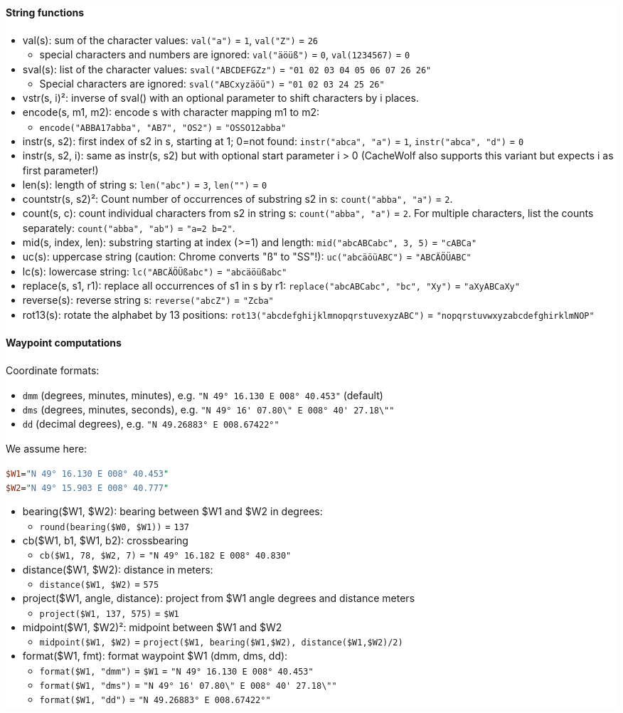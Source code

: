 #### String functions

- val(s): sum of the character values: `val("a")` = `1`, `val("Z")` = `26`
  - special characters and numbers are ignored: `val("äöüß")` = `0`, `val(1234567)` = `0`
- sval(s): list of the character values: `sval("ABCDEFGZz")` = `"01 02 03 04 05 06 07 26 26"`
  - Special characters are ignored: `sval("ABCxyzäöü")` = `"01 02 03 24 25 26"`
- vstr(s, i)²: inverse of sval() with an optional parameter to shift characters by i places.
- encode(s, m1, m2): encode s with character mapping m1 to m2:
  - `encode("ABBA17abba", "AB7", "OS2")` = `"OSSO12abba"`
- instr(s, s2): first index of s2 in s, starting at 1; 0=not found: `instr("abca", "a")` = `1`, `instr("abca", "d")` = `0`
- instr(s, s2, i): same as instr(s, s2) but with optional start parameter i > 0
   (CacheWolf also supports this variant but expects i as first parameter!)
- len(s): length of string s: `len("abc")` = `3`, `len("")` = `0`
- countstr(s, s2)²: Count number of occurrences of substring s2 in s: `count("abba", "a")` = `2`.
- count(s, c): count individual characters from s2 in string s: `count("abba", "a")` = `2`. For multiple characters, list the counts separately: `count("abba", "ab")` = `"a=2 b=2"`.
- mid(s, index, len): substring starting at index (>=1) and length: `mid("abcABCabc", 3, 5)` = `"cABCa"`
- uc(s): uppercase string (caution: Chrome converts "ß" to "SS"!): `uc("abcäöüABC")` = `"ABCÄÖÜABC"`
- lc(s): lowercase string: `lc("ABCÄÖÜßabc")` = `"abcäöüßabc"`
- replace(s, s1, r1): replace all occurrences of s1 in s by r1: `replace("abcABCabc", "bc", "Xy")` = `"aXyABCaXy"`
- reverse(s): reverse string s: `reverse("abcZ")` = `"Zcba"`
- rot13(s): rotate the alphabet by 13 positions: `rot13("abcdefghijklmnopqrstuvexyzABC")` = `"nopqrstuvwxyzabcdefghirklmNOP"`

#### Waypoint computations

Coordinate formats:

- `dmm` (degrees, minutes, minutes), e.g. `"N 49° 16.130 E 008° 40.453"` (default)
- `dms` (degrees, minutes, seconds), e.g. `"N 49° 16' 07.80\" E 008° 40' 27.18\""`
- `dd` (decimal degrees), e.g. `"N 49.26883° E 008.67422°"`

We assume here:

``` perl
$W1="N 49° 16.130 E 008° 40.453"
$W2="N 49° 15.903 E 008° 40.777"
```

- bearing($W1, $W2): bearing between $W1 and $W2 in degrees:
  - `round(bearing($W0, $W1))` = `137`
- cb($W1, b1, $W1, b2): crossbearing
  - `cb($W1, 78, $W2, 7)` = `"N 49° 16.182 E 008° 40.830"`
- distance($W1, $W2): distance in meters:
  - `distance($W1, $W2)` = `575`
- project($W1, angle, distance): project from $W1 angle degrees and distance meters
  - `project($W1, 137, 575)` = `$W1`
- midpoint($W1, $W2)²: midpoint between $W1 and $W2
  - `midpoint($W1, $W2)` = `project($W1, bearing($W1,$W2), distance($W1,$W2)/2)`
- format($W1, fmt): format waypoint $W1 (dmm, dms, dd):
  - `format($W1, "dmm")` = `$W1` = `"N 49° 16.130 E 008° 40.453"`
  - `format($W1, "dms")` = `"N 49° 16' 07.80\" E 008° 40' 27.18\""`
  - `format($W1, "dd")` = `"N 49.26883° E 008.67422°"`

